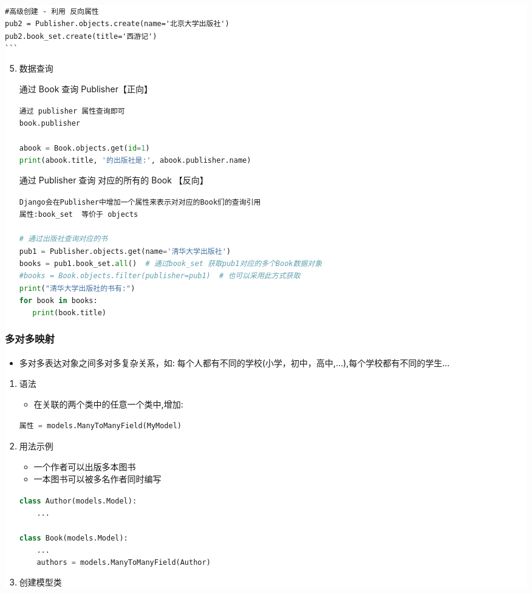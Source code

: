     #高级创建 - 利用 反向属性
    pub2 = Publisher.objects.create(name='北京大学出版社')
    pub2.book_set.create(title='西游记')
    ```

    

5. 数据查询

    通过 Book 查询 Publisher【正向】
    ```python
    通过 publisher 属性查询即可
    book.publisher
     
    abook = Book.objects.get(id=1)
    print(abook.title, '的出版社是:', abook.publisher.name)
    ```

    通过 Publisher 查询 对应的所有的 Book 【反向】
    ```python
    Django会在Publisher中增加一个属性来表示对对应的Book们的查询引用
    属性:book_set  等价于 objects
    
    # 通过出版社查询对应的书
    pub1 = Publisher.objects.get(name='清华大学出版社')
    books = pub1.book_set.all()  # 通过book_set 获取pub1对应的多个Book数据对象
    #books = Book.objects.filter(publisher=pub1)  # 也可以采用此方式获取
    print("清华大学出版社的书有:")
    for book in books:
       print(book.title)
    ```


### 多对多映射
- 多对多表达对象之间多对多复杂关系，如: 每个人都有不同的学校(小学，初中，高中,...),每个学校都有不同的学生...

1. 语法
    - 在关联的两个类中的任意一个类中,增加:
    ```python
    属性 = models.ManyToManyField(MyModel)
    ```
    
2. 用法示例
    - 一个作者可以出版多本图书
    - 一本图书可以被多名作者同时编写
    ```python
    class Author(models.Model):
        ...

    class Book(models.Model):
        ...
        authors = models.ManyToManyField(Author)
    ```
    
3. 创建模型类
